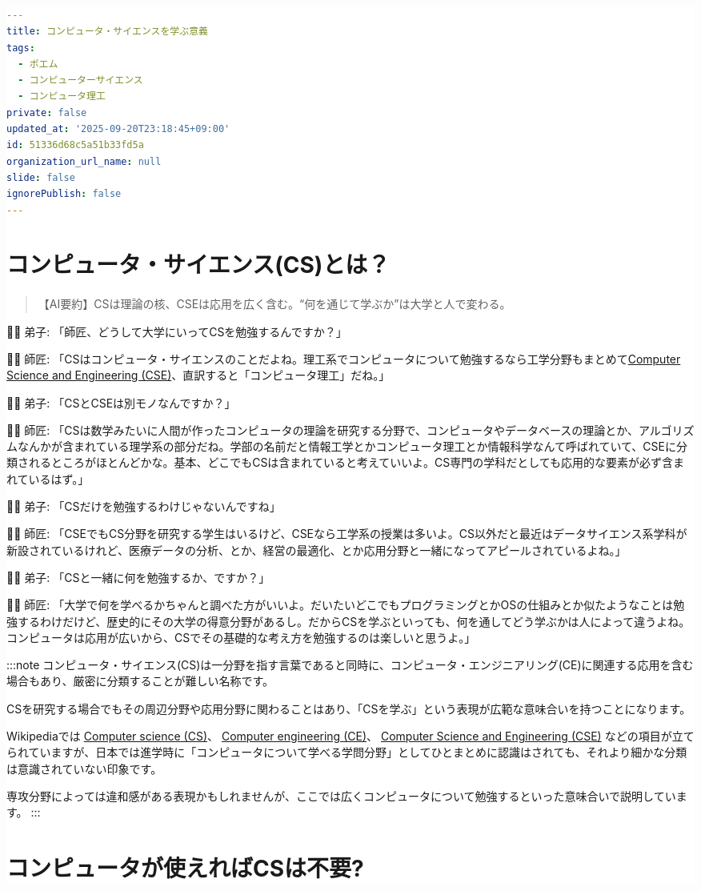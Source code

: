 ```yaml
---
title: コンピュータ・サイエンスを学ぶ意義
tags:
  - ポエム
  - コンピューターサイエンス
  - コンピュータ理工
private: false
updated_at: '2025-09-20T23:18:45+09:00'
id: 51336d68c5a51b33fd5a
organization_url_name: null
slide: false
ignorePublish: false
---
```


# コンピュータ・サイエンス(CS)とは？

> 【AI要約】CSは理論の核、CSEは応用を広く含む。“何を通じて学ぶか”は大学と人で変わる。

👩‍💻 弟子: 「師匠、どうして大学にいってCSを勉強するんですか？」

🧑‍🏫 師匠: 「CSはコンピュータ・サイエンスのことだよね。理工系でコンピュータについて勉強するなら工学分野もまとめて[Computer Science and Engineering (CSE)](https://en.wikipedia.org/wiki/Computer_science_and_engineering)、直訳すると「コンピュータ理工」だね。」

👩‍💻 弟子: 「CSとCSEは別モノなんですか？」

🧑‍🏫 師匠: 「CSは数学みたいに人間が作ったコンピュータの理論を研究する分野で、コンピュータやデータベースの理論とか、アルゴリズムなんかが含まれている理学系の部分だね。学部の名前だと情報工学とかコンピュータ理工とか情報科学なんて呼ばれていて、CSEに分類されるところがほとんどかな。基本、どこでもCSは含まれていると考えていいよ。CS専門の学科だとしても応用的な要素が必ず含まれているはず。」

👩‍💻 弟子: 「CSだけを勉強するわけじゃないんですね」

🧑‍🏫 師匠: 「CSEでもCS分野を研究する学生はいるけど、CSEなら工学系の授業は多いよ。CS以外だと最近はデータサイエンス系学科が新設されているけれど、医療データの分析、とか、経営の最適化、とか応用分野と一緒になってアピールされているよね。」

👩‍💻 弟子: 「CSと一緒に何を勉強するか、ですか？」

🧑‍🏫 師匠: 「大学で何を学べるかちゃんと調べた方がいいよ。だいたいどこでもプログラミングとかOSの仕組みとか似たようなことは勉強するわけだけど、歴史的にその大学の得意分野があるし。だからCSを学ぶといっても、何を通してどう学ぶかは人によって違うよね。コンピュータは応用が広いから、CSでその基礎的な考え方を勉強するのは楽しいと思うよ。」

:::note
コンピュータ・サイエンス(CS)は一分野を指す言葉であると同時に、コンピュータ・エンジニアリング(CE)に関連する応用を含む場合もあり、厳密に分類することが難しい名称です。

CSを研究する場合でもその周辺分野や応用分野に関わることはあり、「CSを学ぶ」という表現が広範な意味合いを持つことになります。

Wikipediaでは [Computer science (CS)](https://en.wikipedia.org/wiki/Computer_science)、 [Computer engineering (CE)](https://en.wikipedia.org/wiki/Computer_engineering)、 [Computer Science and Engineering (CSE)](https://en.wikipedia.org/wiki/Computer_science_and_engineering) などの項目が立てられていますが、日本では進学時に「コンピュータについて学べる学問分野」としてひとまとめに認識はされても、それより細かな分類は意識されていない印象です。

専攻分野によっては違和感がある表現かもしれませんが、ここでは広くコンピュータについて勉強するといった意味合いで説明しています。
:::

# コンピュータが使えればCSは不要?
